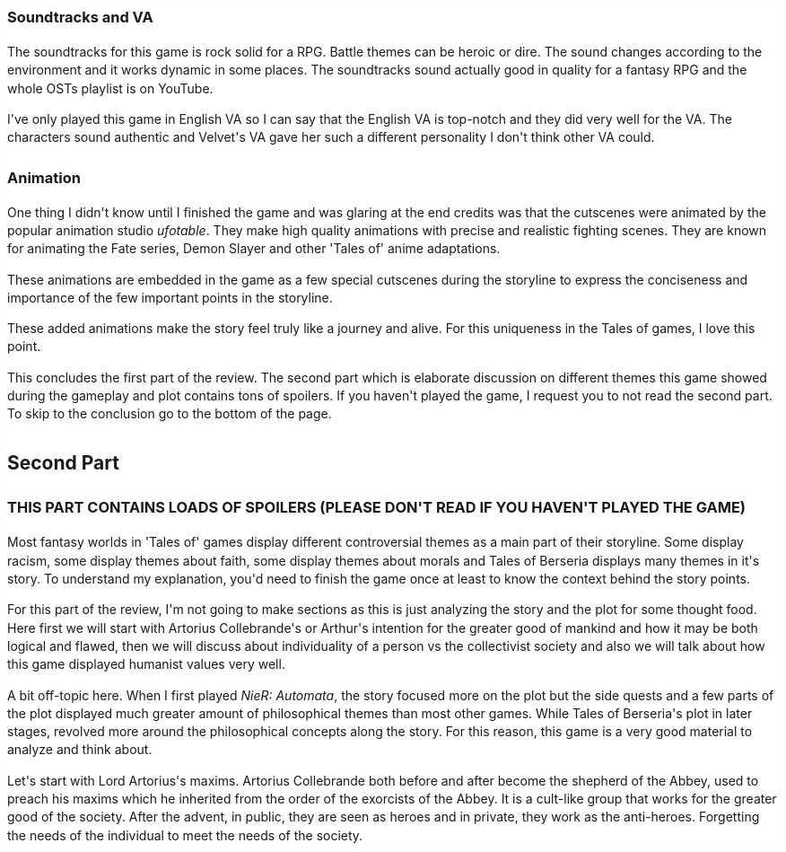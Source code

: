 ### Soundtracks and VA

The soundtracks for this game is rock solid for a RPG. Battle themes can be heroic or dire. The
sound changes according to the environment and it works dynamic in some places. The soundtracks
sound actually good in quality for a fantasy RPG and the whole OSTs playlist is on YouTube.

I've only played this game in English VA so I can say that the English VA is top-notch and they
did very well for the VA. The characters sound authentic and Velvet's VA gave her such a different
personality I don't think other VA could.

### Animation

One thing I didn't know until I finished the game and was glaring at the end credits was that
the cutscenes were animated by the popular animation studio *ufotable*. They make high quality
animations with precise and realistic fighting scenes. They are known for animating the Fate
series, Demon Slayer and other 'Tales of' anime adaptations.

These animations are embedded in the game as a few special cutscenes during the storyline
to express the conciseness and importance of the few important points in the storyline.

These added animations make the story feel truly like a journey and alive. For this
uniqueness in the Tales of games, I love this point.


This concludes the first part of the review. The second part which is elaborate discussion on
different themes this game showed during the gameplay and plot contains tons of spoilers. If you
haven't played the game, I request you to not read the second part. To skip to the conclusion go
to the bottom of the page.

## Second Part

### THIS PART CONTAINS LOADS OF SPOILERS (PLEASE DON'T READ IF YOU HAVEN'T PLAYED THE GAME)

Most fantasy worlds in 'Tales of' games display different controversial themes as a main
part of their storyline. Some display racism, some display themes about faith, some display
themes about morals and Tales of Berseria displays many themes in it's story.
To understand my explanation, you'd need to finish the game once at least to know
the context behind the story points.

For this part of the review, I'm not going to make sections as this is just analyzing the story
and the plot for some thought food. Here first we will start with Artorius Collebrande's
or Arthur's intention for the greater good of mankind and how it may be both logical and flawed,
then we will discuss about individuality of a person vs the collectivist society and also we will
talk about how this game displayed humanist values very well.

A bit off-topic here. When I first played *NieR: Automata*, the story focused more on the plot
but the side quests and a few parts of the plot displayed much greater amount of philosophical
themes than most other games. While Tales of Berseria's plot in later stages, revolved more
around the philosophical concepts along the story. For this reason, this game is a very good
material to analyze and think about.

Let's start with Lord Artorius's maxims. Artorius Collebrande both before and after
become the shepherd of the Abbey, used to preach his maxims which he inherited from the
order of the exorcists of the Abbey. It is a cult-like group that works for the greater good
of the society. After the advent, in public, they are seen as heroes and in private, they
work as the anti-heroes. Forgetting the needs of the individual to meet the needs of
the society.
